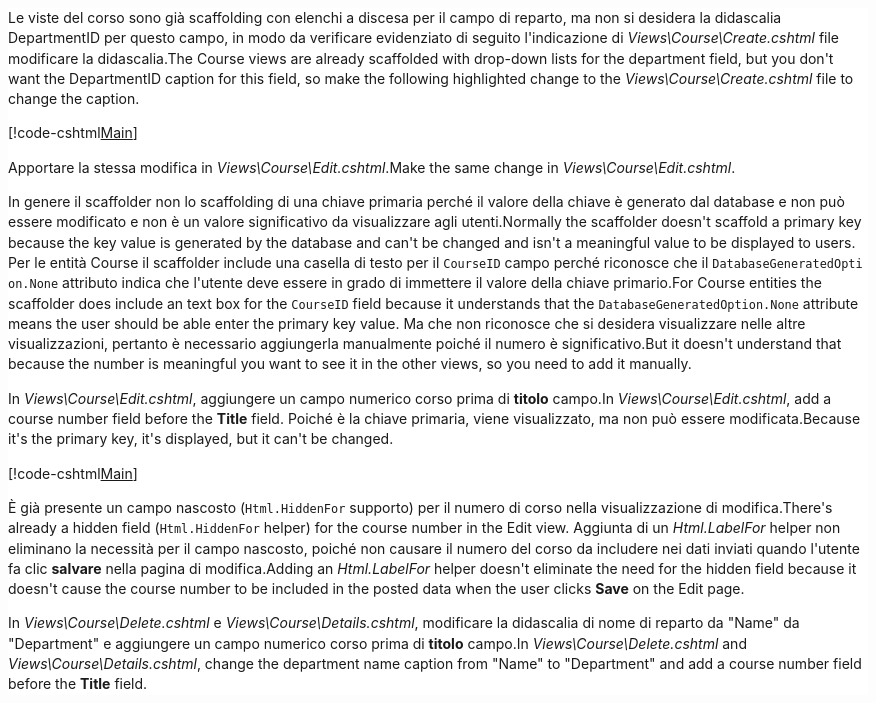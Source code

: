 <span data-ttu-id="9d4d3-129">Le viste del corso sono già scaffolding con elenchi a discesa per il campo di reparto, ma non si desidera la didascalia DepartmentID per questo campo, in modo da verificare evidenziato di seguito l'indicazione di *Views\Course\Create.cshtml* file modificare la didascalia.</span><span class="sxs-lookup"><span data-stu-id="9d4d3-129">The Course views are already scaffolded with drop-down lists for the department field, but you don't want the DepartmentID caption for this field, so make the following highlighted change to the *Views\Course\Create.cshtml* file to change the caption.</span></span>

[!code-cshtml[Main](updating-related-data-with-the-entity-framework-in-an-asp-net-mvc-application/samples/sample6.cshtml?highlight=43)]

<span data-ttu-id="9d4d3-130">Apportare la stessa modifica in *Views\Course\Edit.cshtml*.</span><span class="sxs-lookup"><span data-stu-id="9d4d3-130">Make the same change in *Views\Course\Edit.cshtml*.</span></span>

<span data-ttu-id="9d4d3-131">In genere il scaffolder non lo scaffolding di una chiave primaria perché il valore della chiave è generato dal database e non può essere modificato e non è un valore significativo da visualizzare agli utenti.</span><span class="sxs-lookup"><span data-stu-id="9d4d3-131">Normally the scaffolder doesn't scaffold a primary key because the key value is generated by the database and can't be changed and isn't a meaningful value to be displayed to users.</span></span> <span data-ttu-id="9d4d3-132">Per le entità Course il scaffolder include una casella di testo per il `CourseID` campo perché riconosce che il `DatabaseGeneratedOption.None` attributo indica che l'utente deve essere in grado di immettere il valore della chiave primario.</span><span class="sxs-lookup"><span data-stu-id="9d4d3-132">For Course entities the scaffolder does include an text box for the `CourseID` field because it understands that the `DatabaseGeneratedOption.None` attribute means the user should be able enter the primary key value.</span></span> <span data-ttu-id="9d4d3-133">Ma che non riconosce che si desidera visualizzare nelle altre visualizzazioni, pertanto è necessario aggiungerla manualmente poiché il numero è significativo.</span><span class="sxs-lookup"><span data-stu-id="9d4d3-133">But it doesn't understand that because the number is meaningful you want to see it in the other views, so you need to add it manually.</span></span>

<span data-ttu-id="9d4d3-134">In *Views\Course\Edit.cshtml*, aggiungere un campo numerico corso prima di **titolo** campo.</span><span class="sxs-lookup"><span data-stu-id="9d4d3-134">In *Views\Course\Edit.cshtml*, add a course number field before the **Title** field.</span></span> <span data-ttu-id="9d4d3-135">Poiché è la chiave primaria, viene visualizzato, ma non può essere modificata.</span><span class="sxs-lookup"><span data-stu-id="9d4d3-135">Because it's the primary key, it's displayed, but it can't be changed.</span></span>

[!code-cshtml[Main](updating-related-data-with-the-entity-framework-in-an-asp-net-mvc-application/samples/sample7.cshtml)]

<span data-ttu-id="9d4d3-136">È già presente un campo nascosto (`Html.HiddenFor` supporto) per il numero di corso nella visualizzazione di modifica.</span><span class="sxs-lookup"><span data-stu-id="9d4d3-136">There's already a hidden field (`Html.HiddenFor` helper) for the course number in the Edit view.</span></span> <span data-ttu-id="9d4d3-137">Aggiunta di un *Html.LabelFor* helper non eliminano la necessità per il campo nascosto, poiché non causare il numero del corso da includere nei dati inviati quando l'utente fa clic **salvare** nella pagina di modifica.</span><span class="sxs-lookup"><span data-stu-id="9d4d3-137">Adding an *Html.LabelFor* helper doesn't eliminate the need for the hidden field because it doesn't cause the course number to be included in the posted data when the user clicks **Save** on the Edit page.</span></span>

<span data-ttu-id="9d4d3-138">In *Views\Course\Delete.cshtml* e *Views\Course\Details.cshtml*, modificare la didascalia di nome di reparto da "Name" da "Department" e aggiungere un campo numerico corso prima di **titolo**  campo.</span><span class="sxs-lookup"><span data-stu-id="9d4d3-138">In *Views\Course\Delete.cshtml* and *Views\Course\Details.cshtml*, change the department name caption from "Name" to "Department" and add a course number field before the **Title** field.</span></span>
